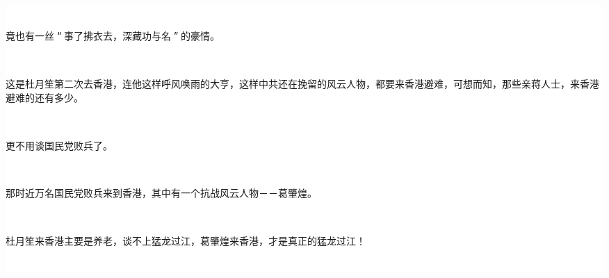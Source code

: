  <br/>
 </p>
 <p class="p2">
  <span class="s1">
   竟也有一丝
  </span>
  <span class="s2">
   “
  </span>
  <span class="s1">
   事了拂衣去，深藏功与名
  </span>
  <span class="s2">
   ”
  </span>
  <span class="s1">
   的豪情。
  </span>
 </p>
 <p class="p1">
  <span class="s1">
  </span>
  <br/>
 </p>
 <p class="p2">
  <span class="s1">
   这是杜月笙第二次去香港，连他这样呼风唤雨的大亨，这样中共还在挽留的风云人物，都要来香港避难，可想而知，那些亲蒋人士，来香港避难的还有多少。
  </span>
 </p>
 <p class="p1">
  <span class="s1">
  </span>
  <br/>
 </p>
 <p class="p2">
  <span class="s1">
   更不用谈国民党败兵了。
  </span>
 </p>
 <p class="p1">
  <span class="s1">
  </span>
  <br/>
 </p>
 <p class="p2">
  <span class="s1">
   那时近万名国民党败兵来到香港，其中有一个抗战风云人物－－葛肇煌。
  </span>
 </p>
 <p class="p1">
  <span class="s1">
  </span>
  <br/>
 </p>
 <p class="p2">
  <span class="s1">
   杜月笙来香港主要是养老，谈不上猛龙过江，葛肇煌来香港，才是真正的猛龙过江！
  </span>
 </p>
 <p class="p1">
  <span class="s1">
  </span>
  <br/>
 </p>